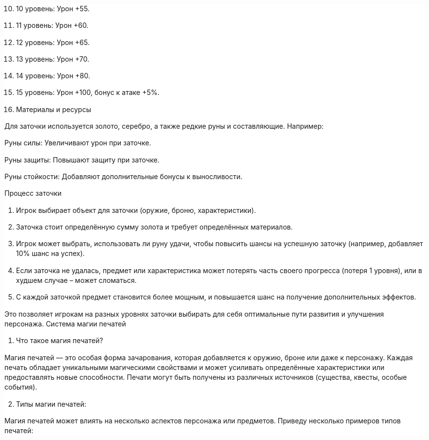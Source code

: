 
10. 10 уровень: Урон +55.


11. 11 уровень: Урон +60.


12. 12 уровень: Урон +65.


13. 13 уровень: Урон +70.


14. 14 уровень: Урон +80.


15. 15 уровень: Урон +100, бонус к атаке +5%.



3. Материалы и ресурсы

Для заточки используется золото, серебро, а также редкие руны и составляющие. Например:

Руны силы: Увеличивают урон при заточке.

Руны защиты: Повышают защиту при заточке.

Руны стойкости: Добавляют дополнительные бонусы к выносливости.


Процесс заточки

1. Игрок выбирает объект для заточки (оружие, броню, характеристики).


2. Заточка стоит определённую сумму золота и требует определённых материалов.


3. Игрок может выбрать, использовать ли руну удачи, чтобы повысить шансы на успешную заточку (например, добавляет 10% шанс на успех).


4. Если заточка не удалась, предмет или характеристика может потерять часть своего прогресса (потеря 1 уровня), или в худшем случае – может сломаться.


5. С каждой заточкой предмет становится более мощным, и повышается шанс на получение дополнительных эффектов.



Это позволяет игрокам на разных уровнях заточки выбирать для себя оптимальные пути развития и улучшения персонажа.
Система магии печатей

1. Что такое магия печатей?

Магия печатей — это особая форма зачарования, которая добавляется к оружию, броне или даже к персонажу. Каждая печать обладает уникальными магическими свойствами и может усиливать определённые характеристики или предоставлять новые способности. Печати могут быть получены из различных источников (существа, квесты, особые события).

2. Типы магии печатей:

Магия печатей может влиять на несколько аспектов персонажа или предметов. Приведу несколько примеров типов печатей:
